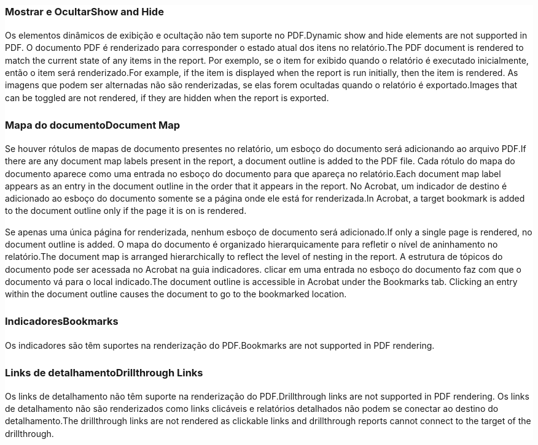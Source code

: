 ### <a name="show-and-hide"></a><span data-ttu-id="c53f4-153">Mostrar e Ocultar</span><span class="sxs-lookup"><span data-stu-id="c53f4-153">Show and Hide</span></span>  
 <span data-ttu-id="c53f4-154">Os elementos dinâmicos de exibição e ocultação não tem suporte no PDF.</span><span class="sxs-lookup"><span data-stu-id="c53f4-154">Dynamic show and hide elements are not supported in PDF.</span></span> <span data-ttu-id="c53f4-155">O documento PDF é renderizado para corresponder o estado atual dos itens no relatório.</span><span class="sxs-lookup"><span data-stu-id="c53f4-155">The PDF document is rendered to match the current state of any items in the report.</span></span> <span data-ttu-id="c53f4-156">Por exemplo, se o item for exibido quando o relatório é executado inicialmente, então o item será renderizado.</span><span class="sxs-lookup"><span data-stu-id="c53f4-156">For example, if the item is displayed when the report is run initially, then the item is rendered.</span></span> <span data-ttu-id="c53f4-157">As imagens que podem ser alternadas não são renderizadas, se elas forem ocultadas quando o relatório é exportado.</span><span class="sxs-lookup"><span data-stu-id="c53f4-157">Images that can be toggled are not rendered, if they are hidden when the report is exported.</span></span>  
  
### <a name="document-map"></a><span data-ttu-id="c53f4-158">Mapa do documento</span><span class="sxs-lookup"><span data-stu-id="c53f4-158">Document Map</span></span>  
 <span data-ttu-id="c53f4-159">Se houver rótulos de mapas de documento presentes no relatório, um esboço do documento será adicionando ao arquivo PDF.</span><span class="sxs-lookup"><span data-stu-id="c53f4-159">If there are any document map labels present in the report, a document outline is added to the PDF file.</span></span> <span data-ttu-id="c53f4-160">Cada rótulo do mapa do documento aparece como uma entrada no esboço do documento para que apareça no relatório.</span><span class="sxs-lookup"><span data-stu-id="c53f4-160">Each document map label appears as an entry in the document outline in the order that it appears in the report.</span></span> <span data-ttu-id="c53f4-161">No Acrobat, um indicador de destino é adicionado ao esboço do documento somente se a página onde ele está for renderizada.</span><span class="sxs-lookup"><span data-stu-id="c53f4-161">In Acrobat, a target bookmark is added to the document outline only if the page it is on is rendered.</span></span>  
  
 <span data-ttu-id="c53f4-162">Se apenas uma única página for renderizada, nenhum esboço de documento será adicionado.</span><span class="sxs-lookup"><span data-stu-id="c53f4-162">If only a single page is rendered, no document outline is added.</span></span> <span data-ttu-id="c53f4-163">O mapa do documento é organizado hierarquicamente para refletir o nível de aninhamento no relatório.</span><span class="sxs-lookup"><span data-stu-id="c53f4-163">The document map is arranged hierarchically to reflect the level of nesting in the report.</span></span> <span data-ttu-id="c53f4-164">A estrutura de tópicos do documento pode ser acessada no Acrobat na guia indicadores. clicar em uma entrada no esboço do documento faz com que o documento vá para o local indicado.</span><span class="sxs-lookup"><span data-stu-id="c53f4-164">The document outline is accessible in Acrobat under the Bookmarks tab. Clicking an entry within the document outline causes the document to go to the bookmarked location.</span></span>  
  
### <a name="bookmarks"></a><span data-ttu-id="c53f4-165">Indicadores</span><span class="sxs-lookup"><span data-stu-id="c53f4-165">Bookmarks</span></span>  
 <span data-ttu-id="c53f4-166">Os indicadores são têm suportes na renderização do PDF.</span><span class="sxs-lookup"><span data-stu-id="c53f4-166">Bookmarks are not supported in PDF rendering.</span></span>  
  
### <a name="drillthrough-links"></a><span data-ttu-id="c53f4-167">Links de detalhamento</span><span class="sxs-lookup"><span data-stu-id="c53f4-167">Drillthrough Links</span></span>  
 <span data-ttu-id="c53f4-168">Os links de detalhamento não têm suporte na renderização do PDF.</span><span class="sxs-lookup"><span data-stu-id="c53f4-168">Drillthrough links are not supported in PDF rendering.</span></span> <span data-ttu-id="c53f4-169">Os links de detalhamento não são renderizados como links clicáveis e relatórios detalhados não podem se conectar ao destino do detalhamento.</span><span class="sxs-lookup"><span data-stu-id="c53f4-169">The drillthrough links are not rendered as clickable links and drillthrough reports cannot connect to the target of the drillthrough.</span></span>  
  